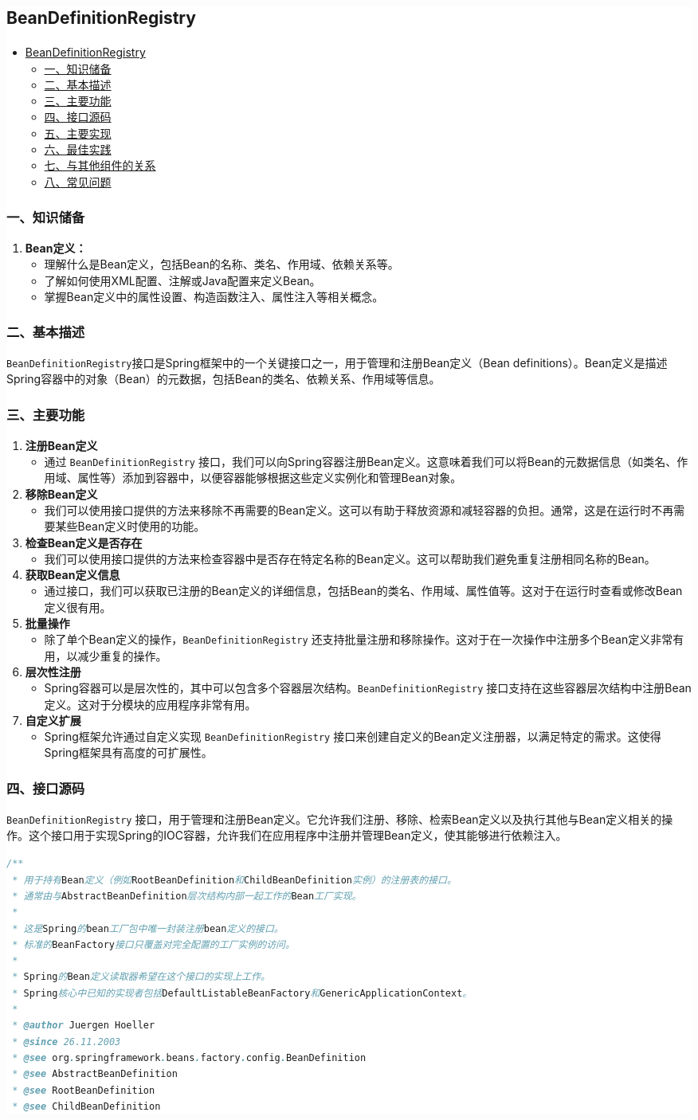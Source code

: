 ## BeanDefinitionRegistry

- [BeanDefinitionRegistry](#beandefinitionregistry)
  - [一、知识储备](#一知识储备)
  - [二、基本描述](#二基本描述)
  - [三、主要功能](#三主要功能)
  - [四、接口源码](#四接口源码)
  - [五、主要实现](#五主要实现)
  - [六、最佳实践](#六最佳实践)
  - [七、与其他组件的关系](#七与其他组件的关系)
  - [八、常见问题](#八常见问题)

### 一、知识储备

1. **Bean定义：**
   - 理解什么是Bean定义，包括Bean的名称、类名、作用域、依赖关系等。
   - 了解如何使用XML配置、注解或Java配置来定义Bean。
   - 掌握Bean定义中的属性设置、构造函数注入、属性注入等相关概念。

### 二、基本描述

`BeanDefinitionRegistry`接口是Spring框架中的一个关键接口之一，用于管理和注册Bean定义（Bean definitions）。Bean定义是描述Spring容器中的对象（Bean）的元数据，包括Bean的类名、依赖关系、作用域等信息。

### 三、主要功能

1. **注册Bean定义**
   + 通过 `BeanDefinitionRegistry` 接口，我们可以向Spring容器注册Bean定义。这意味着我们可以将Bean的元数据信息（如类名、作用域、属性等）添加到容器中，以便容器能够根据这些定义实例化和管理Bean对象。
2. **移除Bean定义**
   + 我们可以使用接口提供的方法来移除不再需要的Bean定义。这可以有助于释放资源和减轻容器的负担。通常，这是在运行时不再需要某些Bean定义时使用的功能。
3. **检查Bean定义是否存在**
   + 我们可以使用接口提供的方法来检查容器中是否存在特定名称的Bean定义。这可以帮助我们避免重复注册相同名称的Bean。
4. **获取Bean定义信息**
   + 通过接口，我们可以获取已注册的Bean定义的详细信息，包括Bean的类名、作用域、属性值等。这对于在运行时查看或修改Bean定义很有用。
5. **批量操作**
   + 除了单个Bean定义的操作，`BeanDefinitionRegistry` 还支持批量注册和移除操作。这对于在一次操作中注册多个Bean定义非常有用，以减少重复的操作。
6. **层次性注册**
   + Spring容器可以是层次性的，其中可以包含多个容器层次结构。`BeanDefinitionRegistry` 接口支持在这些容器层次结构中注册Bean定义。这对于分模块的应用程序非常有用。
7. **自定义扩展**
   + Spring框架允许通过自定义实现 `BeanDefinitionRegistry` 接口来创建自定义的Bean定义注册器，以满足特定的需求。这使得Spring框架具有高度的可扩展性。

### 四、接口源码

`BeanDefinitionRegistry` 接口，用于管理和注册Bean定义。它允许我们注册、移除、检索Bean定义以及执行其他与Bean定义相关的操作。这个接口用于实现Spring的IOC容器，允许我们在应用程序中注册并管理Bean定义，使其能够进行依赖注入。

```java
/**
 * 用于持有Bean定义（例如RootBeanDefinition和ChildBeanDefinition实例）的注册表的接口。
 * 通常由与AbstractBeanDefinition层次结构内部一起工作的Bean工厂实现。
 *
 * 这是Spring的bean工厂包中唯一封装注册bean定义的接口。
 * 标准的BeanFactory接口只覆盖对完全配置的工厂实例的访问。
 *
 * Spring的Bean定义读取器希望在这个接口的实现上工作。
 * Spring核心中已知的实现者包括DefaultListableBeanFactory和GenericApplicationContext。
 *
 * @author Juergen Hoeller
 * @since 26.11.2003
 * @see org.springframework.beans.factory.config.BeanDefinition
 * @see AbstractBeanDefinition
 * @see RootBeanDefinition
 * @see ChildBeanDefinition
```